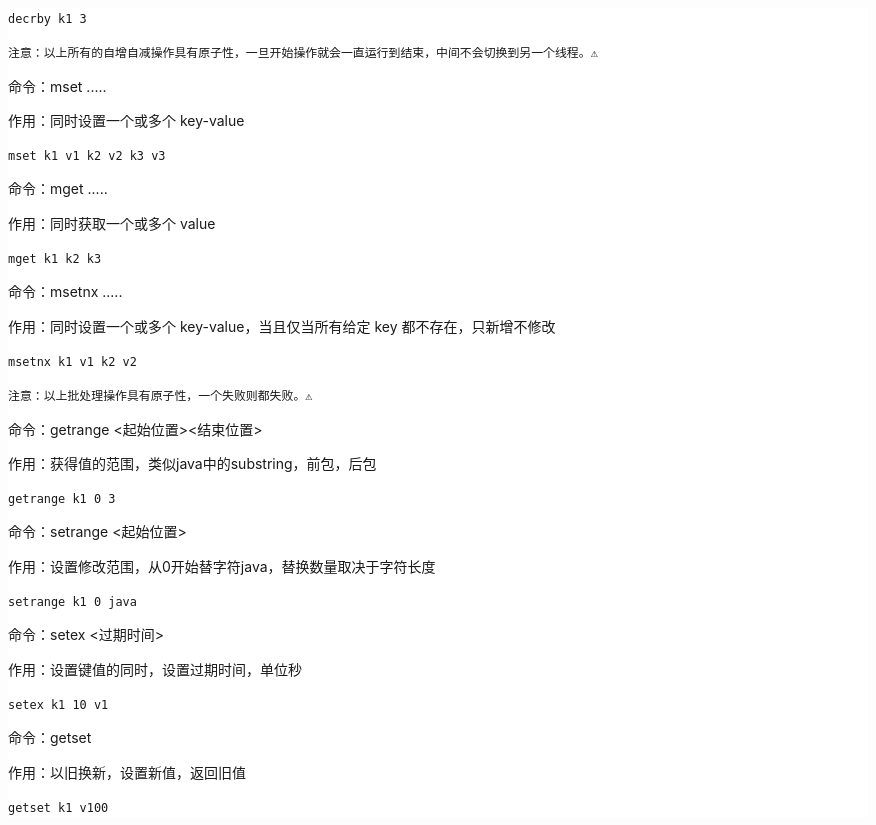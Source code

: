 ```shell
decrby k1 3
```

`注意：以上所有的自增自减操作具有原子性，一旦开始操作就会一直运行到结束，中间不会切换到另一个线程。⚠️`

命令：mset  <key1><value1><key2><value2>  ..... 

作用：同时设置一个或多个 key-value

```shell
mset k1 v1 k2 v2 k3 v3
```

命令：mget  <key1><key2><key3> .....

作用：同时获取一个或多个 value  

```shell
mget k1 k2 k3
```

命令：msetnx <key1><value1><key2><value2>  ..... 

作用：同时设置一个或多个 key-value，当且仅当所有给定 key 都不存在，只新增不修改

```shell
msetnx k1 v1 k2 v2
```

`注意：以上批处理操作具有原子性，一个失败则都失败。⚠️`

命令：getrange  <key><起始位置><结束位置>

作用：获得值的范围，类似java中的substring，前包，后包

```shell
getrange k1 0 3
```

命令：setrange  <key><起始位置><value>

作用：设置修改范围，从0开始替字符java，替换数量取决于字符长度

```shell
setrange k1 0 java
```

命令：setex  <key><过期时间><value>

作用：设置键值的同时，设置过期时间，单位秒

```shell
setex k1 10 v1
```

命令：getset <key><value>

作用：以旧换新，设置新值，返回旧值

```shell
getset k1 v100
```


